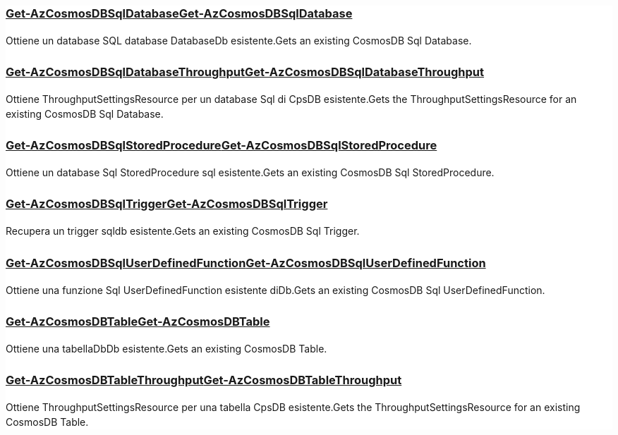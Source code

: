 ### [<span data-ttu-id="bf157-138">Get-AzCosmosDBSqlDatabase</span><span class="sxs-lookup"><span data-stu-id="bf157-138">Get-AzCosmosDBSqlDatabase</span></span>](Get-AzCosmosDBSqlDatabase.md)
<span data-ttu-id="bf157-139">Ottiene un database SQL database DatabaseDb esistente.</span><span class="sxs-lookup"><span data-stu-id="bf157-139">Gets an existing CosmosDB Sql Database.</span></span>

### [<span data-ttu-id="bf157-140">Get-AzCosmosDBSqlDatabaseThroughput</span><span class="sxs-lookup"><span data-stu-id="bf157-140">Get-AzCosmosDBSqlDatabaseThroughput</span></span>](Get-AzCosmosDBSqlDatabaseThroughput.md)
<span data-ttu-id="bf157-141">Ottiene ThroughputSettingsResource per un database Sql di CpsDB esistente.</span><span class="sxs-lookup"><span data-stu-id="bf157-141">Gets the ThroughputSettingsResource for an existing CosmosDB Sql Database.</span></span>

### [<span data-ttu-id="bf157-142">Get-AzCosmosDBSqlStoredProcedure</span><span class="sxs-lookup"><span data-stu-id="bf157-142">Get-AzCosmosDBSqlStoredProcedure</span></span>](Get-AzCosmosDBSqlStoredProcedure.md)
<span data-ttu-id="bf157-143">Ottiene un database Sql StoredProcedure sql esistente.</span><span class="sxs-lookup"><span data-stu-id="bf157-143">Gets an existing CosmosDB Sql StoredProcedure.</span></span>

### [<span data-ttu-id="bf157-144">Get-AzCosmosDBSqlTrigger</span><span class="sxs-lookup"><span data-stu-id="bf157-144">Get-AzCosmosDBSqlTrigger</span></span>](Get-AzCosmosDBSqlTrigger.md)
<span data-ttu-id="bf157-145">Recupera un trigger sqldb esistente.</span><span class="sxs-lookup"><span data-stu-id="bf157-145">Gets an existing CosmosDB Sql Trigger.</span></span>

### [<span data-ttu-id="bf157-146">Get-AzCosmosDBSqlUserDefinedFunction</span><span class="sxs-lookup"><span data-stu-id="bf157-146">Get-AzCosmosDBSqlUserDefinedFunction</span></span>](Get-AzCosmosDBSqlUserDefinedFunction.md)
<span data-ttu-id="bf157-147">Ottiene una funzione Sql UserDefinedFunction esistente diDb.</span><span class="sxs-lookup"><span data-stu-id="bf157-147">Gets an existing CosmosDB Sql UserDefinedFunction.</span></span>

### [<span data-ttu-id="bf157-148">Get-AzCosmosDBTable</span><span class="sxs-lookup"><span data-stu-id="bf157-148">Get-AzCosmosDBTable</span></span>](Get-AzCosmosDBTable.md)
<span data-ttu-id="bf157-149">Ottiene una tabellaDbDb esistente.</span><span class="sxs-lookup"><span data-stu-id="bf157-149">Gets an existing CosmosDB Table.</span></span>

### [<span data-ttu-id="bf157-150">Get-AzCosmosDBTableThroughput</span><span class="sxs-lookup"><span data-stu-id="bf157-150">Get-AzCosmosDBTableThroughput</span></span>](Get-AzCosmosDBTableThroughput.md)
<span data-ttu-id="bf157-151">Ottiene ThroughputSettingsResource per una tabella CpsDB esistente.</span><span class="sxs-lookup"><span data-stu-id="bf157-151">Gets the ThroughputSettingsResource for an existing CosmosDB Table.</span></span>
